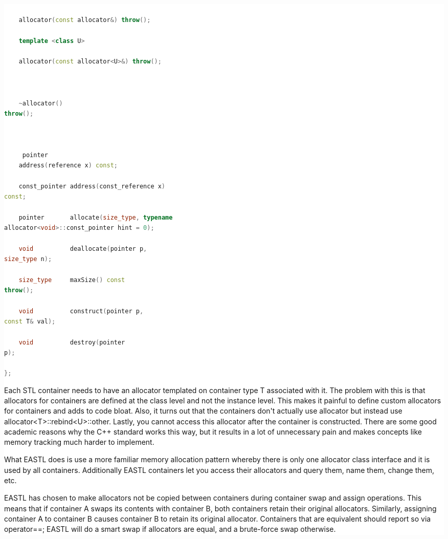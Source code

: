 ```cpp

    allocator(const allocator&) throw();

    template <class U>

    allocator(const allocator<U>&) throw();



    ~allocator()
throw();



     pointer  
    address(reference x) const;

    const_pointer address(const_reference x)
const;

    pointer       allocate(size_type, typename
allocator<void>::const_pointer hint = 0);

    void          deallocate(pointer p,
size_type n);

    size_type     maxSize() const
throw();

    void          construct(pointer p,
const T& val);

    void          destroy(pointer
p);

};
```

Each STL container needs to have an allocator templated on container type T associated with it. The problem with this is that allocators for containers are defined at the class level and not the instance level. This makes it painful to define custom allocators for containers and adds to code bloat. Also, it turns out that the containers don't actually use allocator<T> but instead use allocator\<T>::rebind\<U>::other. Lastly, you cannot access this allocator after the container is constructed. There are some good academic reasons why the C++ standard works this way, but it results in a lot of unnecessary pain and makes concepts like memory tracking much harder to implement.

What EASTL does is use a more familiar memory allocation pattern whereby there is only one allocator class interface and it is used by all containers. Additionally EASTL containers let you access their allocators and query them, name them, change them, etc.

EASTL has chosen to make allocators not be copied between containers during container swap and assign operations. This means that if container A swaps its contents with container B, both containers retain their original allocators. Similarly, assigning container A to container B causes container B to retain its original allocator. Containers that are equivalent should report so via operator==; EASTL will do a smart swap if allocators are equal, and a brute-force swap otherwise.  
